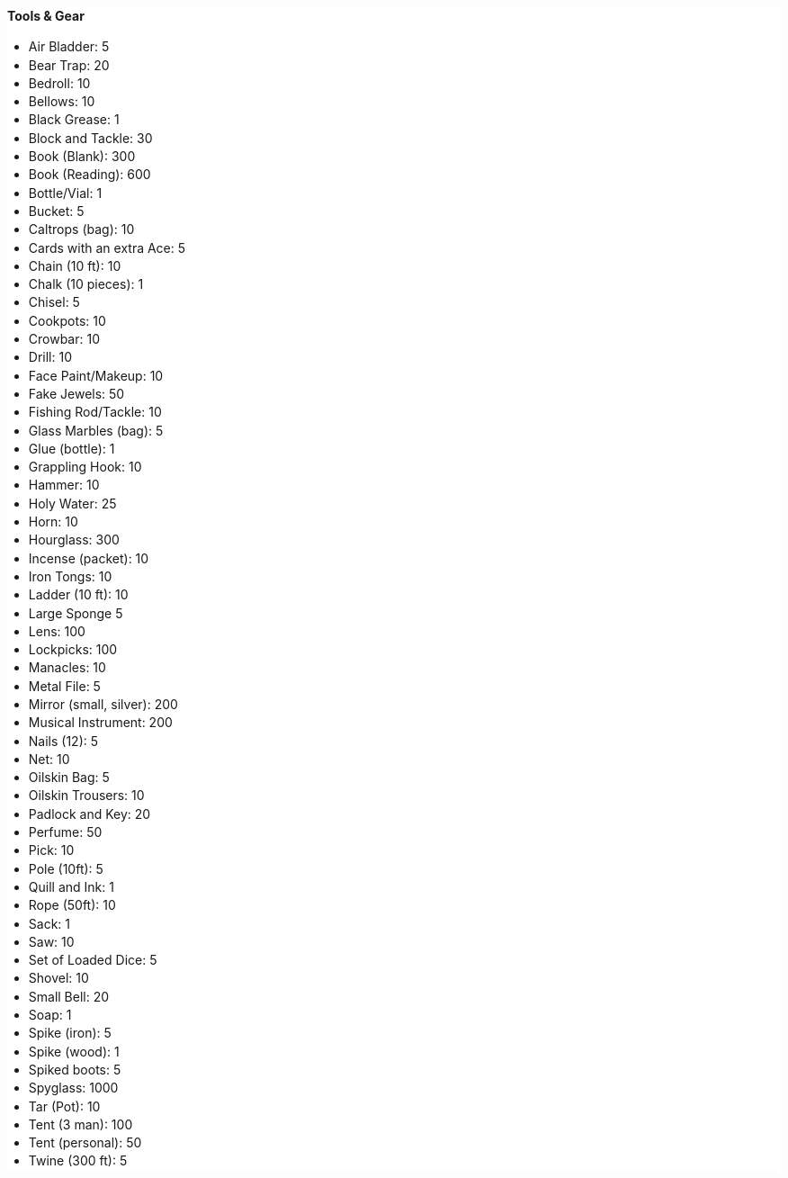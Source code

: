 **Tools & Gear**

* Air Bladder: 5
* Bear Trap: 20
* Bedroll: 10
* Bellows: 10
* Black Grease: 1
* Block and Tackle: 30
* Book (Blank): 300
* Book (Reading): 600
* Bottle/Vial: 1
* Bucket: 5
* Caltrops (bag): 10
* Cards with an extra Ace: 5
* Chain (10 ft): 10
* Chalk (10 pieces): 1
* Chisel: 5
* Cookpots: 10
* Crowbar: 10
* Drill: 10
* Face Paint/Makeup: 10
* Fake Jewels: 50
* Fishing Rod/Tackle: 10
* Glass Marbles (bag): 5
* Glue (bottle): 1
* Grappling Hook: 10
* Hammer: 10
* Holy Water: 25
* Horn: 10
* Hourglass: 300
* Incense (packet): 10
* Iron Tongs: 10
* Ladder (10 ft): 10
* Large Sponge 5
* Lens: 100
* Lockpicks: 100
* Manacles: 10
* Metal File: 5
* Mirror (small, silver): 200
* Musical Instrument: 200
* Nails (12): 5
* Net: 10
* Oilskin Bag: 5
* Oilskin Trousers: 10
* Padlock and Key: 20
* Perfume: 50
* Pick: 10
* Pole (10ft): 5
* Quill and Ink: 1
* Rope (50ft): 10
* Sack: 1
* Saw: 10
* Set of Loaded Dice: 5
* Shovel: 10
* Small Bell: 20
* Soap: 1
* Spike (iron): 5
* Spike (wood): 1
* Spiked boots: 5
* Spyglass: 1000
* Tar (Pot): 10
* Tent (3 man): 100
* Tent (personal): 50
* Twine (300 ft): 5